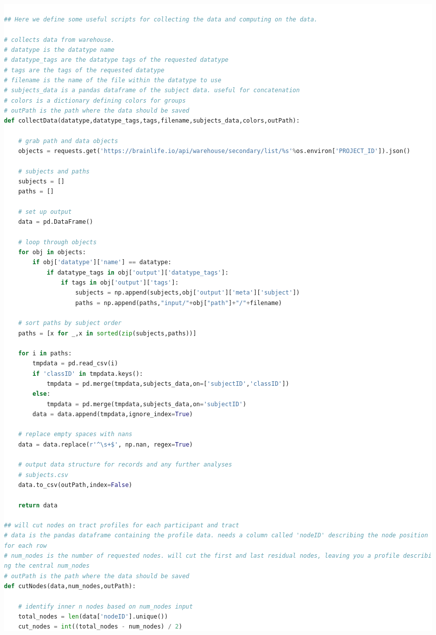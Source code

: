 ```python

## Here we define some useful scripts for collecting the data and computing on the data.

# collects data from warehouse.
# datatype is the datatype name
# datatype_tags are the datatype tags of the requested datatype
# tags are the tags of the requested datatype
# filename is the name of the file within the datatype to use
# subjects_data is a pandas dataframe of the subject data. useful for concatenation
# colors is a dictionary defining colors for groups
# outPath is the path where the data should be saved
def collectData(datatype,datatype_tags,tags,filename,subjects_data,colors,outPath):

    # grab path and data objects
    objects = requests.get('https://brainlife.io/api/warehouse/secondary/list/%s'%os.environ['PROJECT_ID']).json()

    # subjects and paths
    subjects = []
    paths = []

    # set up output
    data = pd.DataFrame()

    # loop through objects
    for obj in objects:
        if obj['datatype']['name'] == datatype:
            if datatype_tags in obj['output']['datatype_tags']:
                if tags in obj['output']['tags']:
                    subjects = np.append(subjects,obj['output']['meta']['subject'])
                    paths = np.append(paths,"input/"+obj["path"]+"/"+filename)

    # sort paths by subject order
    paths = [x for _,x in sorted(zip(subjects,paths))]

    for i in paths:
        tmpdata = pd.read_csv(i)
        if 'classID' in tmpdata.keys():
            tmpdata = pd.merge(tmpdata,subjects_data,on=['subjectID','classID'])
        else:
            tmpdata = pd.merge(tmpdata,subjects_data,on='subjectID')
        data = data.append(tmpdata,ignore_index=True)

    # replace empty spaces with nans
    data = data.replace(r'^\s+$', np.nan, regex=True)

    # output data structure for records and any further analyses
    # subjects.csv
    data.to_csv(outPath,index=False)

    return data

## will cut nodes on tract profiles for each participant and tract
# data is the pandas dataframe containing the profile data. needs a column called 'nodeID' describing the node position for each row
# num_nodes is the number of requested nodes. will cut the first and last residual nodes, leaving you a profile describing the central num_nodes
# outPath is the path where the data should be saved
def cutNodes(data,num_nodes,outPath):

    # identify inner n nodes based on num_nodes input
    total_nodes = len(data['nodeID'].unique())
    cut_nodes = int((total_nodes - num_nodes) / 2)
```